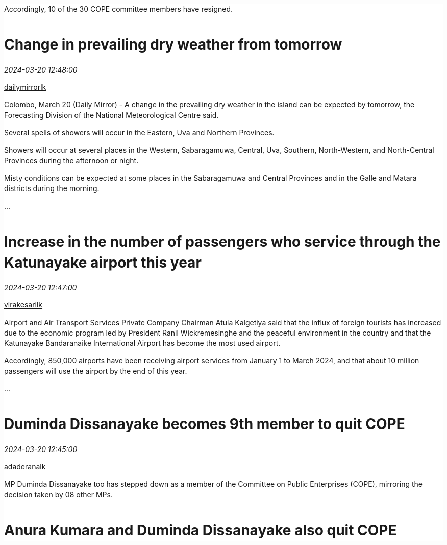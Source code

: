 Accordingly, 10 of the 30 COPE committee members have resigned.



# Change in prevailing dry weather from tomorrow

*2024-03-20 12:48:00*

[dailymirrorlk](https://www.dailymirror.lk/breaking-news/Change-in-prevailing-dry-weather-from-tomorrow/108-279236)

Colombo, March 20 (Daily Mirror) - A change in the prevailing dry weather in the island can be expected by tomorrow, the Forecasting Division of the National Meteorological Centre said.

Several spells of showers will occur in the Eastern, Uva and Northern Provinces.

Showers will occur at several places in the Western, Sabaragamuwa, Central, Uva, Southern, North-Western, and North-Central Provinces during the afternoon or night.

Misty conditions can be expected at some places in the Sabaragamuwa and Central Provinces and in the Galle and Matara districts during the morning.

...



# Increase in the number of passengers who service through the Katunayake airport this year

*2024-03-20 12:47:00*

[virakesarilk](https://www.virakesari.lk/article/179216)

Airport and Air Transport Services Private Company Chairman Atula Kalgetiya said that the influx of foreign tourists has increased due to the economic program led by President Ranil Wickremesinghe and the peaceful environment in the country and that the Katunayake Bandaranaike International Airport has become the most used airport.

Accordingly, 850,000 airports have been receiving airport services from January 1 to March 2024, and that about 10 million passengers will use the airport by the end of this year.

...



# Duminda Dissanayake becomes 9th member to quit COPE

*2024-03-20 12:45:00*

[adaderanalk](https://www.adaderana.lk/news/98075/duminda-dissanayake-becomes-9th-member-to-quit-cope)

MP Duminda Dissanayake too has stepped down as a member of the Committee on Public Enterprises (COPE), mirroring the decision taken by 08 other MPs.



# Anura Kumara and Duminda Dissanayake also quit COPE
